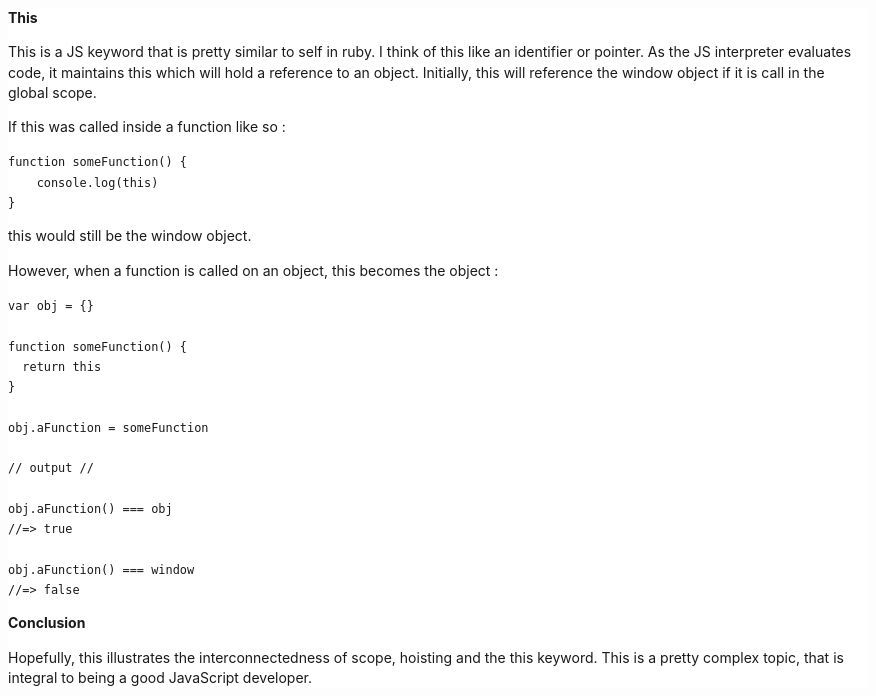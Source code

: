 **This**

This is a JS keyword that is pretty similar to self in ruby. I think of this like an identifier or pointer. As the JS interpreter evaluates code, it maintains this which will hold a reference to an object. Initially, this will reference the window object if it is call in the global scope. 

If this was called inside a function like so :

```
function someFunction() {
    console.log(this)
}
```

this would still be the window object.

However, when a function is called on an object, this becomes the object :

```
var obj = {}

function someFunction() {
  return this
}

obj.aFunction = someFunction

// output //

obj.aFunction() === obj  
//=> true

obj.aFunction() === window  
//=> false
```

**Conclusion**

Hopefully, this illustrates the interconnectedness of scope, hoisting and the this keyword. This is a pretty complex topic, that is integral to being a good JavaScript developer. 



